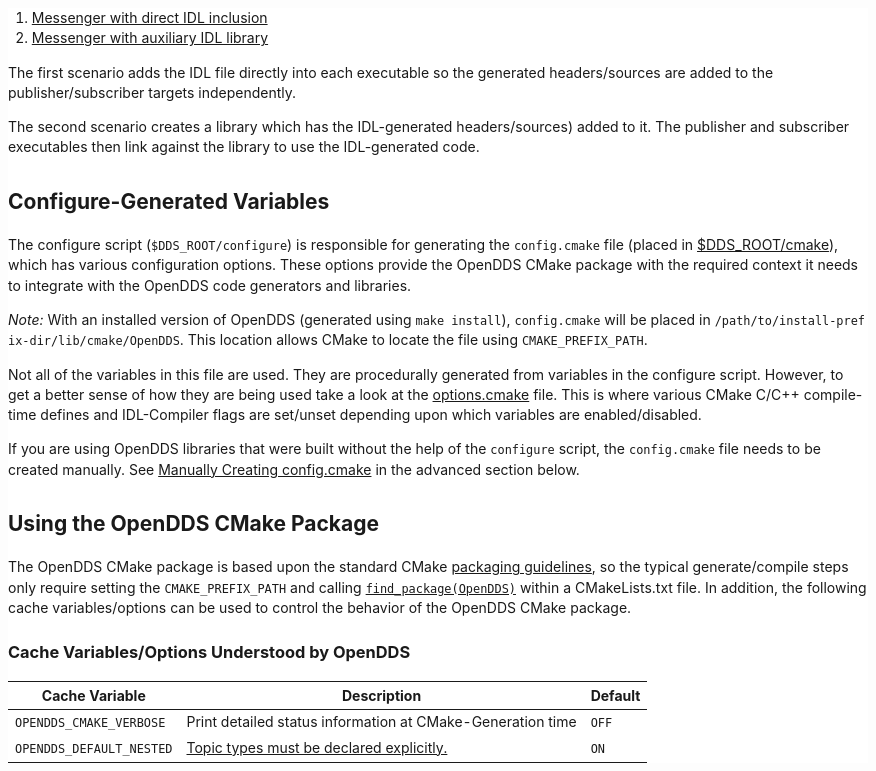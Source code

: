   1. [Messenger with direct IDL inclusion]
  2. [Messenger with auxiliary IDL library]

The first scenario adds the IDL file directly into each executable so
the generated headers/sources are added to the publisher/subscriber targets
independently.

The second scenario creates a library which has the IDL-generated
headers/sources) added to it. The publisher and subscriber executables
then link against the library to use the IDL-generated code.

## Configure-Generated Variables

The configure script (`$DDS_ROOT/configure`) is responsible for generating the
`config.cmake` file (placed in [$DDS_ROOT/cmake](../cmake)),
which has various configuration options. These options provide the OpenDDS
CMake package with the required context it needs to integrate with the
OpenDDS code generators and libraries.

*Note:* With an installed version of OpenDDS (generated using `make install`),
`config.cmake`  will be placed in
`/path/to/install-prefix-dir/lib/cmake/OpenDDS`.  This location allows CMake to
locate the file using `CMAKE_PREFIX_PATH`.

Not all of the variables in this file are used.  They are procedurally
generated from variables in the configure script. However, to get a better
sense of how they are being used take a look at the
[options.cmake](../cmake/options.cmake) file. This is where various
CMake C/C++ compile-time defines and IDL-Compiler flags are set/unset
depending upon which variables are enabled/disabled.

If you are using OpenDDS libraries that were built without the help of the
`configure` script, the `config.cmake` file needs to be created manually.
See [Manually Creating config.cmake](#manually-creating-configcmake)
in the advanced section below.

## Using the OpenDDS CMake Package

The OpenDDS CMake package is based upon the standard CMake
[packaging guidelines](https://cmake.org/cmake/help/latest/manual/cmake-packages.7.html),
so the typical generate/compile steps only require setting the `CMAKE_PREFIX_PATH` and
calling [`find_package(OpenDDS)`](https://cmake.org/cmake/help/latest/command/find_package.html)
within a CMakeLists.txt file. In addition, the following cache variables/options can be used to
control the behavior of the OpenDDS CMake package.

### Cache Variables/Options Understood by OpenDDS

| Cache Variable              | Description                                                         | Default |
| --------------------------- | ------------------------------------------------------------------- | ------- |
| `OPENDDS_CMAKE_VERBOSE`     | Print detailed status information at CMake-Generation time          | `OFF`   |
| `OPENDDS_DEFAULT_NESTED`    | [Topic types must be declared explicitly.](#opendds_default_nested) | `ON`    |


[Messenger with direct IDL inclusion]: ../tests/cmake_integration/Messenger/Messenger_1/CMakeLists.txt
[Messenger with auxiliary IDL library]: ../tests/cmake_integration/Messenger/Messenger_2/CMakeLists.txt
[OpenDDS Dev Guide]: http://opendds.org/documents/